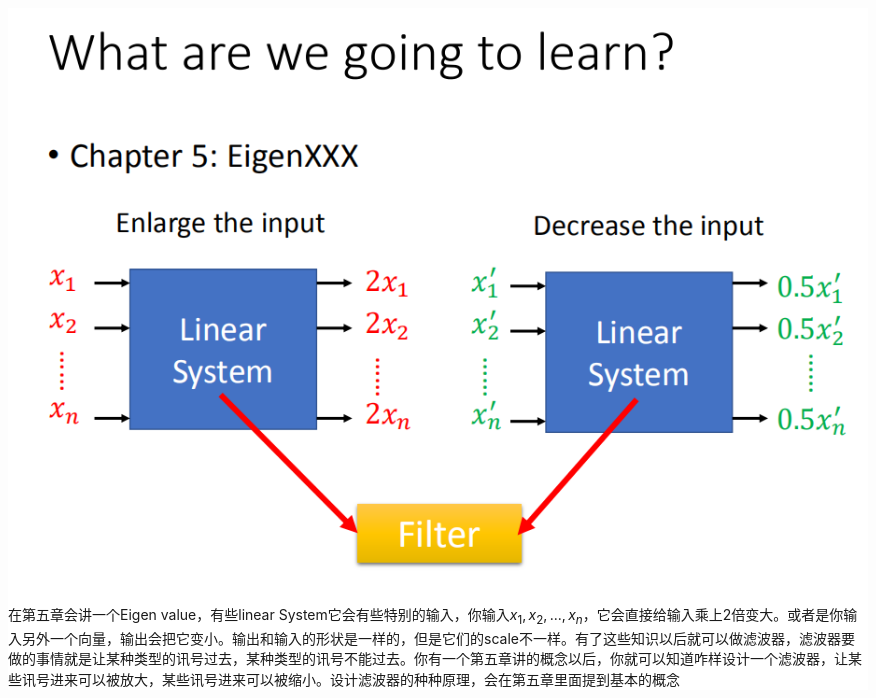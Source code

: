 ![](res/chapter1-17.png)

在第五章会讲一个Eigen value，有些linear System它会有些特别的输入，你输入$x_1,x_2,...,x_n$，它会直接给输入乘上2倍变大。或者是你输入另外一个向量，输出会把它变小。输出和输入的形状是一样的，但是它们的scale不一样。有了这些知识以后就可以做滤波器，滤波器要做的事情就是让某种类型的讯号过去，某种类型的讯号不能过去。你有一个第五章讲的概念以后，你就可以知道咋样设计一个滤波器，让某些讯号进来可以被放大，某些讯号进来可以被缩小。设计滤波器的种种原理，会在第五章里面提到基本的概念



